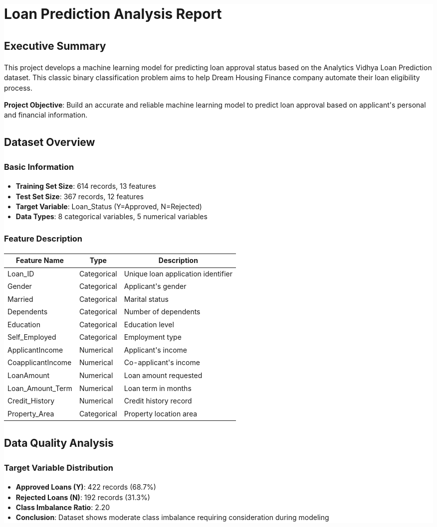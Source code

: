 # Loan Prediction Analysis Report

## Executive Summary

This project develops a machine learning model for predicting loan approval status based on the Analytics Vidhya Loan Prediction dataset. This classic binary classification problem aims to help Dream Housing Finance company automate their loan eligibility process.

**Project Objective**: Build an accurate and reliable machine learning model to predict loan approval based on applicant's personal and financial information.

## Dataset Overview

### Basic Information
- **Training Set Size**: 614 records, 13 features
- **Test Set Size**: 367 records, 12 features  
- **Target Variable**: Loan_Status (Y=Approved, N=Rejected)
- **Data Types**: 8 categorical variables, 5 numerical variables

### Feature Description
| Feature Name | Type | Description |
|--------------|------|-------------|
| Loan_ID | Categorical | Unique loan application identifier |
| Gender | Categorical | Applicant's gender |
| Married | Categorical | Marital status |
| Dependents | Categorical | Number of dependents |
| Education | Categorical | Education level |
| Self_Employed | Categorical | Employment type |
| ApplicantIncome | Numerical | Applicant's income |
| CoapplicantIncome | Numerical | Co-applicant's income |
| LoanAmount | Numerical | Loan amount requested |
| Loan_Amount_Term | Numerical | Loan term in months |
| Credit_History | Numerical | Credit history record |
| Property_Area | Categorical | Property location area |

## Data Quality Analysis

### Target Variable Distribution
- **Approved Loans (Y)**: 422 records (68.7%)
- **Rejected Loans (N)**: 192 records (31.3%)
- **Class Imbalance Ratio**: 2.20
- **Conclusion**: Dataset shows moderate class imbalance requiring consideration during modeling
